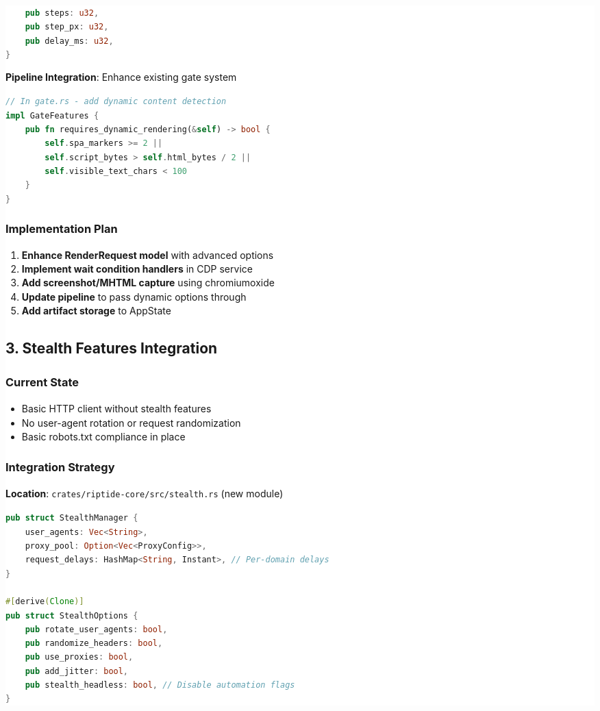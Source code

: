 ```rust
    pub steps: u32,
    pub step_px: u32,
    pub delay_ms: u32,
}
```

**Pipeline Integration**: Enhance existing gate system
```rust
// In gate.rs - add dynamic content detection
impl GateFeatures {
    pub fn requires_dynamic_rendering(&self) -> bool {
        self.spa_markers >= 2 ||
        self.script_bytes > self.html_bytes / 2 ||
        self.visible_text_chars < 100
    }
}
```

### Implementation Plan
1. **Enhance RenderRequest model** with advanced options
2. **Implement wait condition handlers** in CDP service
3. **Add screenshot/MHTML capture** using chromiumoxide
4. **Update pipeline** to pass dynamic options through
5. **Add artifact storage** to AppState

## 3. Stealth Features Integration

### Current State
- Basic HTTP client without stealth features
- No user-agent rotation or request randomization
- Basic robots.txt compliance in place

### Integration Strategy
**Location**: `crates/riptide-core/src/stealth.rs` (new module)

```rust
pub struct StealthManager {
    user_agents: Vec<String>,
    proxy_pool: Option<Vec<ProxyConfig>>,
    request_delays: HashMap<String, Instant>, // Per-domain delays
}

#[derive(Clone)]
pub struct StealthOptions {
    pub rotate_user_agents: bool,
    pub randomize_headers: bool,
    pub use_proxies: bool,
    pub add_jitter: bool,
    pub stealth_headless: bool, // Disable automation flags
}
```
